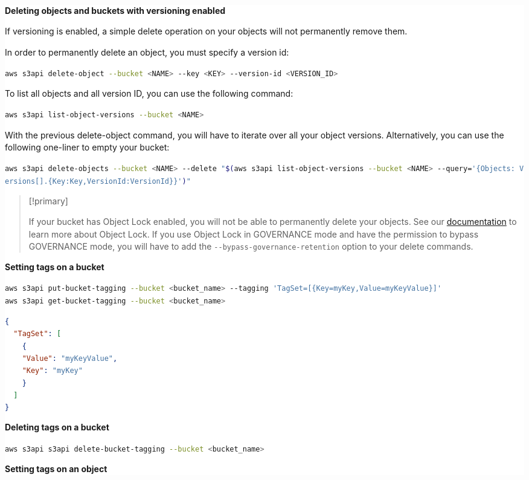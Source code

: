 **Deleting objects and buckets with versioning enabled**

If versioning is enabled, a simple delete operation on your objects will not permanently remove them.

In order to permanently delete an object, you must specify a version id:

```bash
aws s3api delete-object --bucket <NAME> --key <KEY> --version-id <VERSION_ID>
```

To list all objects and all version ID, you can use the following command:

```bash
aws s3api list-object-versions --bucket <NAME>
```

With the previous delete-object command, you will have to iterate over all your object versions. Alternatively, you can use the following one-liner to empty your bucket:

```bash
aws s3api delete-objects --bucket <NAME> --delete "$(aws s3api list-object-versions --bucket <NAME> --query='{Objects: Versions[].{Key:Key,VersionId:VersionId}}')"
```

> [!primary]
>
> If your bucket has Object Lock enabled, you will not be able to permanently delete your objects. See our [documentation](/pages/storage_and_backup/object_storage/s3_managing_object_lock) to learn more about Object Lock.
> If you use Object Lock in GOVERNANCE mode and have the permission to bypass GOVERNANCE mode, you will have to add the `--bypass-governance-retention` option to your delete commands.
>

**Setting tags on a bucket**

```bash
aws s3api put-bucket-tagging --bucket <bucket_name> --tagging 'TagSet=[{Key=myKey,Value=myKeyValue}]'
aws s3api get-bucket-tagging --bucket <bucket_name>
```

```json
{
  "TagSet": [
    {
    "Value": "myKeyValue",
    "Key": "myKey"
    }
  ]
}
```

**Deleting tags on a bucket**

```bash
aws s3api s3api delete-bucket-tagging --bucket <bucket_name>
```

**Setting tags on an object**
